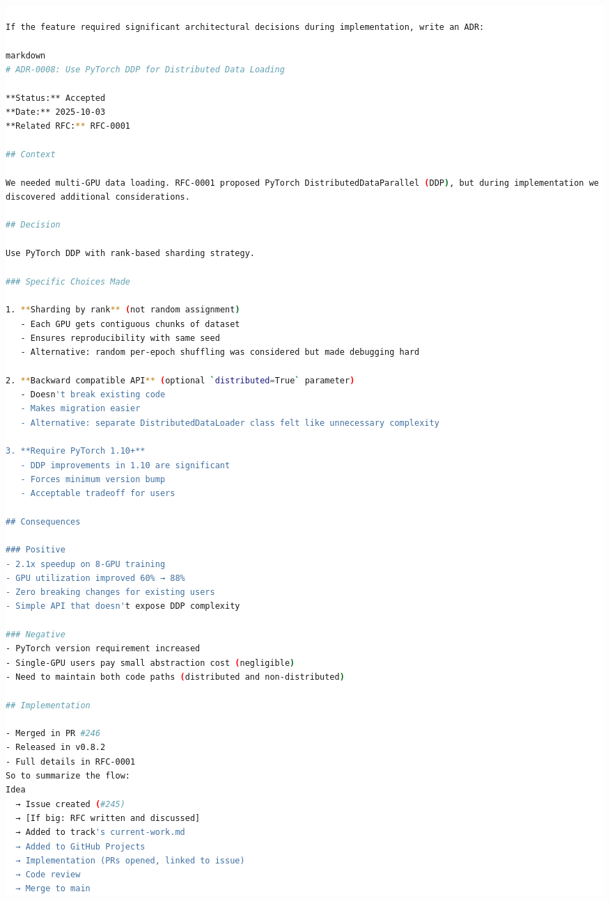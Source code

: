 ```bash

If the feature required significant architectural decisions during implementation, write an ADR:

markdown
# ADR-0008: Use PyTorch DDP for Distributed Data Loading

**Status:** Accepted
**Date:** 2025-10-03
**Related RFC:** RFC-0001

## Context

We needed multi-GPU data loading. RFC-0001 proposed PyTorch DistributedDataParallel (DDP), but during implementation we discovered additional considerations.

## Decision

Use PyTorch DDP with rank-based sharding strategy.

### Specific Choices Made

1. **Sharding by rank** (not random assignment)
   - Each GPU gets contiguous chunks of dataset
   - Ensures reproducibility with same seed
   - Alternative: random per-epoch shuffling was considered but made debugging hard

2. **Backward compatible API** (optional `distributed=True` parameter)
   - Doesn't break existing code
   - Makes migration easier
   - Alternative: separate DistributedDataLoader class felt like unnecessary complexity

3. **Require PyTorch 1.10+**
   - DDP improvements in 1.10 are significant
   - Forces minimum version bump
   - Acceptable tradeoff for users

## Consequences

### Positive
- 2.1x speedup on 8-GPU training
- GPU utilization improved 60% → 88%
- Zero breaking changes for existing users
- Simple API that doesn't expose DDP complexity

### Negative
- PyTorch version requirement increased
- Single-GPU users pay small abstraction cost (negligible)
- Need to maintain both code paths (distributed and non-distributed)

## Implementation

- Merged in PR #246
- Released in v0.8.2
- Full details in RFC-0001
So to summarize the flow:
Idea
  → Issue created (#245)
  → [If big: RFC written and discussed]
  → Added to track's current-work.md
  → Added to GitHub Projects
  → Implementation (PRs opened, linked to issue)
  → Code review
  → Merge to main
```

[Unreleased]: https://github.com/Leezekun/MassGen/compare/v0.7.0...HEAD
[0.7.0]: https://github.com/Leezekun/MassGen/releases/tag/v0.7.0